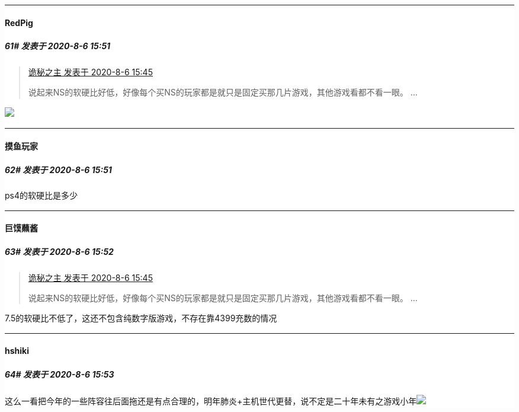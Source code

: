 



*****

####  RedPig  
##### 61#       发表于 2020-8-6 15:51



<blockquote><a href="httphttps://bbs.saraba1st.com/2b/forum.php?mod=redirect&amp;goto=findpost&amp;pid=48337264&amp;ptid=1953415" target="_blank">诡秘之主 发表于 2020-8-6 15:45</a>

说起来NS的软硬比好低，好像每个买NS的玩家都是就只是固定买那几片游戏，其他游戏看都不看一眼。 ...</blockquote>
<img src="http://ww1.sinaimg.cn/large/abb730d0gy1ghh550tweqj20i40qrtcv.jpg" referrerpolicy="no-referrer">







*****

####  摸鱼玩家  
##### 62#       发表于 2020-8-6 15:51




ps4的软硬比是多少







*****

####  巨馍蘸酱  
##### 63#       发表于 2020-8-6 15:52



<blockquote><a href="httphttps://bbs.saraba1st.com/2b/forum.php?mod=redirect&amp;goto=findpost&amp;pid=48337264&amp;ptid=1953415" target="_blank">诡秘之主 发表于 2020-8-6 15:45</a>

说起来NS的软硬比好低，好像每个买NS的玩家都是就只是固定买那几片游戏，其他游戏看都不看一眼。 ...</blockquote>
7.5的软硬比不低了，这还不包含纯数字版游戏，不存在靠4399充数的情况







*****

####  hshiki  
##### 64#       发表于 2020-8-6 15:53




这么一看把今年的一些阵容往后面拖还是有点合理的，明年肺炎+主机世代更替，说不定是二十年未有之游戏小年<img src="https://static.saraba1st.com/image/smiley/face2017/004.gif" referrerpolicy="no-referrer">
